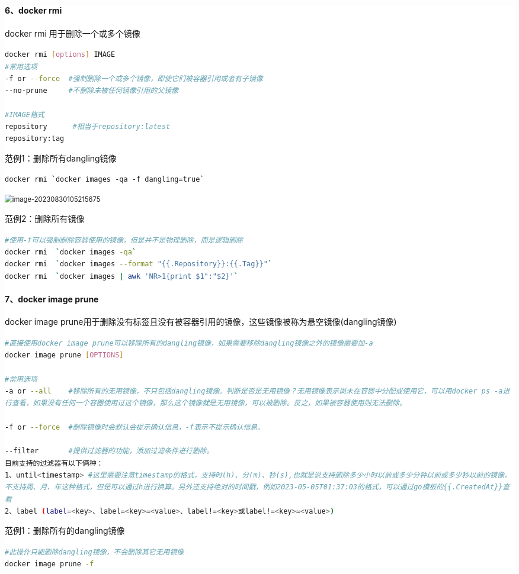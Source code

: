 #### 6、docker rmi

docker rmi 用于删除一个或多个镜像

```bash
docker rmi [options] IMAGE
#常用选项
-f or --force  #强制删除一个或多个镜像，即使它们被容器引用或者有子镜像
--no-prune     #不删除未被任何镜像引用的父镜像

#IMAGE格式
repository      #相当于repository:latest
repository:tag

```

范例1：删除所有dangling镜像

```
docker rmi `docker images -qa -f dangling=true`
```

<img src="C:\Users\26926\AppData\Roaming\Typora\typora-user-images\image-20230830105215675.png" alt="image-20230830105215675" style="zoom:80%;" />

范例2：删除所有镜像

```bash
#使用-f可以强制删除容器使用的镜像，但是并不是物理删除，而是逻辑删除
docker rmi  `docker images -qa`
docker rmi  `docker images --format "{{.Repository}}:{{.Tag}}"`
docker rmi  `docker images | awk 'NR>1{print $1":"$2}'`
```

#### 7、docker image prune

docker image prune用于删除没有标签且没有被容器引用的镜像，这些镜像被称为悬空镜像(dangling镜像)

```bash
#直接使用docker image prune可以移除所有的dangling镜像，如果需要移除dangling镜像之外的镜像需要加-a
docker image prune [OPTIONS]

#常用选项
-a or --all    #移除所有的无用镜像，不只包括dangling镜像。判断是否是无用镜像？无用镜像表示尚未在容器中分配或使用它，可以用docker ps -a进行查看，如果没有任何一个容器使用过这个镜像，那么这个镜像就是无用镜像，可以被删除。反之，如果被容器使用则无法删除。

-f or --force  #删除镜像时会默认会提示确认信息，-f表示不提示确认信息。

--filter	   #提供过滤器的功能，添加过滤条件进行删除。
目前支持的过滤器有以下俩种：
1、until<timestamp> #这里需要注意timestamp的格式，支持时(h)、分(m)、秒(s),也就是说支持删除多少小时以前或多少分钟以前或多少秒以前的镜像，不支持周、月、年这种格式，但是可以通过h进行换算。另外还支持绝对的时间戳，例如2023-05-05T01:37:03的格式，可以通过go模板的{{.CreatedAt}}查看
2、label (label=<key>、label=<key>=<value>、label!=<key>或label!=<key>=<value>) 
```

范例1：删除所有的dangling镜像

```bash
#此操作只能删除dangling镜像，不会删除其它无用镜像
docker image prune -f
```

